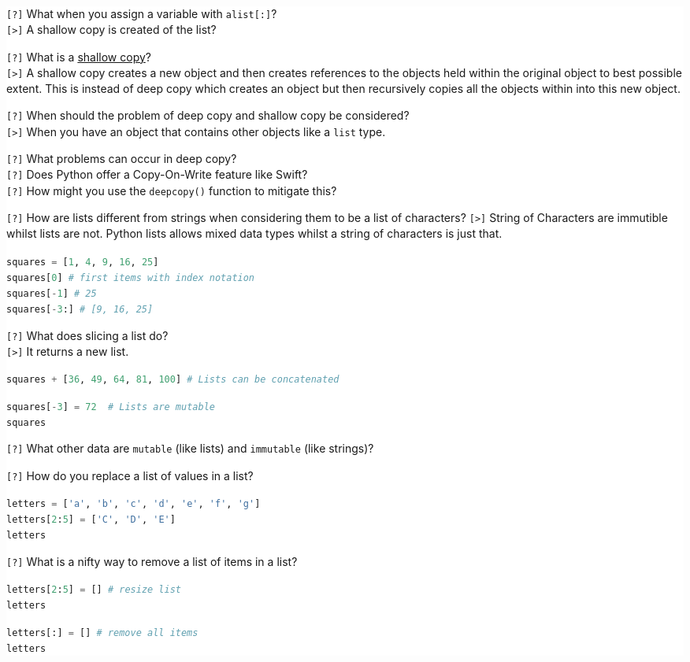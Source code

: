 
`[?]` What when you assign a variable with `alist[:]`?  
`[>]` A shallow copy is created of the list?


`[?]` What is a [shallow copy](https://docs.python.org/3/library/copy.html#shallow-vs-deep-copy)? <br>
`[>]` A shallow copy creates a new object and then creates references to the objects held within the original object to best possible extent. This is instead of deep copy which creates an object but then recursively copies all the objects within into this new object.

`[?]` When should the problem of deep copy and shallow copy be considered?  
`[>]` When you have an object that contains other objects like a `list` type.


`[?]` What problems can occur in deep copy?  
`[?]` Does Python offer a Copy-On-Write feature like Swift?  
`[?]` How might you use the `deepcopy()` function to mitigate this?


`[?]` How are lists different from strings when considering them to be a list of characters?
`[>]` String of Characters are immutible whilst lists are not. Python lists allows mixed data types whilst a string of characters is just that.

```python
squares = [1, 4, 9, 16, 25]
squares[0] # first items with index notation
squares[-1] # 25 
squares[-3:] # [9, 16, 25]
```

`[?]` What does slicing a list do?  
`[>]` It returns a new list.

```python
squares + [36, 49, 64, 81, 100] # Lists can be concatenated
```

```python
squares[-3] = 72  # Lists are mutable
squares
```

`[?]` What other data are `mutable` (like lists) and `immutable` (like strings)? 


`[?]` How do you replace a list of values in a list?

```python
letters = ['a', 'b', 'c', 'd', 'e', 'f', 'g']
letters[2:5] = ['C', 'D', 'E']
letters
```

`[?]` What is a nifty way to remove a list of items in a list?

```python
letters[2:5] = [] # resize list
letters
```

```python
letters[:] = [] # remove all items
letters
```
